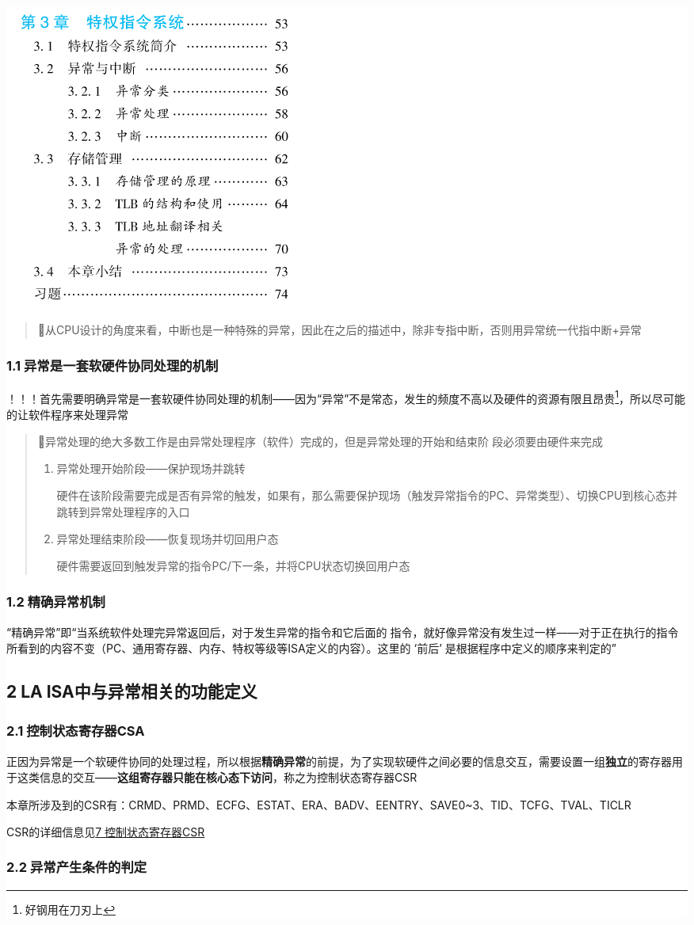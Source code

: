 ![](image/image_uJse0-E7j5.png)

> 📌从CPU设计的角度来看，中断也是一种特殊的异常，因此在之后的描述中，除非专指中断，否则用异常统一代指中断+异常

### 1.1 异常是一套软硬件协同处理的机制

！！！首先需要明确异常是一套软硬件协同处理的机制——因为“异常”不是常态，发生的频度不高以及硬件的资源有限且昂贵[^注释1]，所以尽可能的让软件程序来处理异常

> 📌异常处理的绝大多数工作是由异常处理程序（软件）完成的，但是异常处理的开始和结束阶 段必须要由硬件来完成
>
> 1.  异常处理开始阶段——保护现场并跳转
>
>     硬件在该阶段需要完成是否有异常的触发，如果有，那么需要保护现场（触发异常指令的PC、异常类型）、切换CPU到核心态并跳转到异常处理程序的入口
> 2.  异常处理结束阶段——恢复现场并切回用户态
>
>     硬件需要返回到触发异常的指令PC/下一条，并将CPU状态切换回用户态

### 1.2 精确异常机制

“精确异常”即“当系统软件处理完异常返回后，对于发生异常的指令和它后面的 指令，就好像异常没有发生过一样——对于正在执行的指令所看到的内容不变（PC、通用寄存器、内存、特权等级等ISA定义的内容）。这里的 ‘前后’ 是根据程序中定义的顺序来判定的”

## 2 LA ISA中与异常相关的功能定义

### 2.1 控制状态寄存器CSA

正因为异常是一个软硬件协同的处理过程，所以根据**精确异常**的前提，为了实现软硬件之间必要的信息交互，需要设置一组**独立**的寄存器用于这类信息的交互——**这组寄存器只能在核心态下访问**，称之为控制状态寄存器CSR

本章所涉及到的CSR有：CRMD、PRMD、ECFG、ESTAT、ERA、BADV、EENTRY、SAVE0\~3、TID、TCFG、TVAL、TICLR

CSR的详细信息见[7 控制状态寄存器CSR](https://www.wolai.com/hfAQovN8p4tkzBTxQsdqgn "7 控制状态寄存器CSR")

### 2.2 异常产生条件的判定


[^注释1]: 好钢用在刀刃上
[^注释2]: 线中断（或称为硬件中断）是指由硬件设备发出的中断请求
[^注释3]: 实现的是单核CPU，核间中断暂不考虑
[^注释4]: 包括，定时器的启动使能、倒计时初始值和倒计方式——有两种倒计方式，其中之一是减到0后停止计数，另一种是减到0之后自动装载倒计时初始值开启新一轮倒计时
[^注释5]: 尚不考虑处理器核的变频和关停，所以 可以采用处理器核流水线的时钟
[^注释6]: 近似的原因是因为，定时器每个时钟周期都在自减 1，软件用来读取 TVAL 寄存器的 CSR 读指令的执行需要多个时钟周期，所以它只能反映执行这条 CSR 指令的这段时间中某个时钟周期的定时器数值
[^注释7]: Local Interrupt Enable
[^注释8]: Interrupt Enable
[^注释9]: 显然无论时接收到一个外部中断还是多个外部中断，has\_int 信号都可以被置为有效，在LA32R中 CPU 硬件并不考虑这其中的细节差异（商用版按照固定优先级去处理）。当确实同时接收到多个中断时，后续的处理交给软件的中断处理函数进行